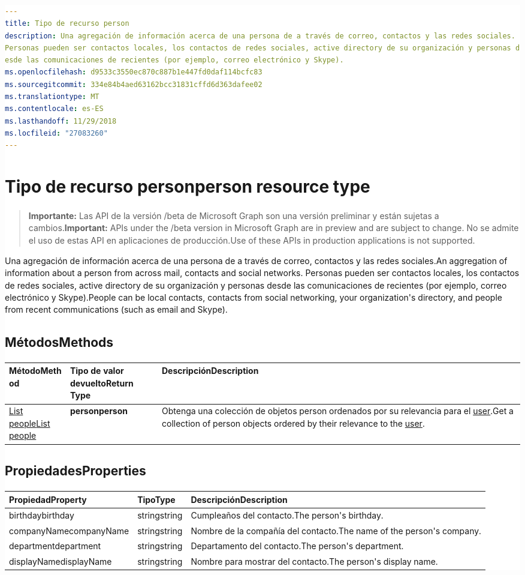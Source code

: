 ```yaml
---
title: Tipo de recurso person
description: Una agregación de información acerca de una persona de a través de correo, contactos y las redes sociales. Personas pueden ser contactos locales, los contactos de redes sociales, active directory de su organización y personas desde las comunicaciones de recientes (por ejemplo, correo electrónico y Skype).
ms.openlocfilehash: d9533c3550ec870c887b1e447fd0daf114bcfc83
ms.sourcegitcommit: 334e84b4aed63162bcc31831cffd6d363dafee02
ms.translationtype: MT
ms.contentlocale: es-ES
ms.lasthandoff: 11/29/2018
ms.locfileid: "27083260"
---
```

# <a name="person-resource-type"></a><span data-ttu-id="5f12e-104">Tipo de recurso person</span><span class="sxs-lookup"><span data-stu-id="5f12e-104">person resource type</span></span>

> <span data-ttu-id="5f12e-105">**Importante:** Las API de la versión /beta de Microsoft Graph son una versión preliminar y están sujetas a cambios.</span><span class="sxs-lookup"><span data-stu-id="5f12e-105">**Important:** APIs under the /beta version in Microsoft Graph are in preview and are subject to change.</span></span> <span data-ttu-id="5f12e-106">No se admite el uso de estas API en aplicaciones de producción.</span><span class="sxs-lookup"><span data-stu-id="5f12e-106">Use of these APIs in production applications is not supported.</span></span>

<span data-ttu-id="5f12e-107">Una agregación de información acerca de una persona de a través de correo, contactos y las redes sociales.</span><span class="sxs-lookup"><span data-stu-id="5f12e-107">An aggregation of information about a person from across mail, contacts and social networks.</span></span> <span data-ttu-id="5f12e-108">Personas pueden ser contactos locales, los contactos de redes sociales, active directory de su organización y personas desde las comunicaciones de recientes (por ejemplo, correo electrónico y Skype).</span><span class="sxs-lookup"><span data-stu-id="5f12e-108">People can be local contacts, contacts from social networking, your organization's directory, and people from recent communications (such as email and Skype).</span></span>

## <a name="methods"></a><span data-ttu-id="5f12e-109">Métodos</span><span class="sxs-lookup"><span data-stu-id="5f12e-109">Methods</span></span>

| <span data-ttu-id="5f12e-110">Método</span><span class="sxs-lookup"><span data-stu-id="5f12e-110">Method</span></span> | <span data-ttu-id="5f12e-111">Tipo de valor devuelto</span><span class="sxs-lookup"><span data-stu-id="5f12e-111">Return Type</span></span> | <span data-ttu-id="5f12e-112">Descripción</span><span class="sxs-lookup"><span data-stu-id="5f12e-112">Description</span></span> |
|:---------------|:--------|:----------|
|[<span data-ttu-id="5f12e-113">List people</span><span class="sxs-lookup"><span data-stu-id="5f12e-113">List people</span></span>](../api/user-list-people.md) | <span data-ttu-id="5f12e-114">**person**</span><span class="sxs-lookup"><span data-stu-id="5f12e-114">**person**</span></span> |<span data-ttu-id="5f12e-115">Obtenga una colección de objetos person ordenados por su relevancia para el [user](../resources/user.md).</span><span class="sxs-lookup"><span data-stu-id="5f12e-115">Get a collection of person objects ordered by their relevance to the [user](../resources/user.md).</span></span>|

## <a name="properties"></a><span data-ttu-id="5f12e-116">Propiedades</span><span class="sxs-lookup"><span data-stu-id="5f12e-116">Properties</span></span>

| <span data-ttu-id="5f12e-117">Propiedad</span><span class="sxs-lookup"><span data-stu-id="5f12e-117">Property</span></span> | <span data-ttu-id="5f12e-118">Tipo</span><span class="sxs-lookup"><span data-stu-id="5f12e-118">Type</span></span> | <span data-ttu-id="5f12e-119">Descripción</span><span class="sxs-lookup"><span data-stu-id="5f12e-119">Description</span></span> |
|:---------------|:--------|:----------|
|<span data-ttu-id="5f12e-120">birthday</span><span class="sxs-lookup"><span data-stu-id="5f12e-120">birthday</span></span>|<span data-ttu-id="5f12e-121">string</span><span class="sxs-lookup"><span data-stu-id="5f12e-121">string</span></span>|<span data-ttu-id="5f12e-122">Cumpleaños del contacto.</span><span class="sxs-lookup"><span data-stu-id="5f12e-122">The person's birthday.</span></span>|
|<span data-ttu-id="5f12e-123">companyName</span><span class="sxs-lookup"><span data-stu-id="5f12e-123">companyName</span></span>|<span data-ttu-id="5f12e-124">string</span><span class="sxs-lookup"><span data-stu-id="5f12e-124">string</span></span>|<span data-ttu-id="5f12e-125">Nombre de la compañía del contacto.</span><span class="sxs-lookup"><span data-stu-id="5f12e-125">The name of the person's company.</span></span>|
|<span data-ttu-id="5f12e-126">department</span><span class="sxs-lookup"><span data-stu-id="5f12e-126">department</span></span>|<span data-ttu-id="5f12e-127">string</span><span class="sxs-lookup"><span data-stu-id="5f12e-127">string</span></span>|<span data-ttu-id="5f12e-128">Departamento del contacto.</span><span class="sxs-lookup"><span data-stu-id="5f12e-128">The person's department.</span></span>|
|<span data-ttu-id="5f12e-129">displayName</span><span class="sxs-lookup"><span data-stu-id="5f12e-129">displayName</span></span>|<span data-ttu-id="5f12e-130">string</span><span class="sxs-lookup"><span data-stu-id="5f12e-130">string</span></span>|<span data-ttu-id="5f12e-131">Nombre para mostrar del contacto.</span><span class="sxs-lookup"><span data-stu-id="5f12e-131">The person's display name.</span></span>|